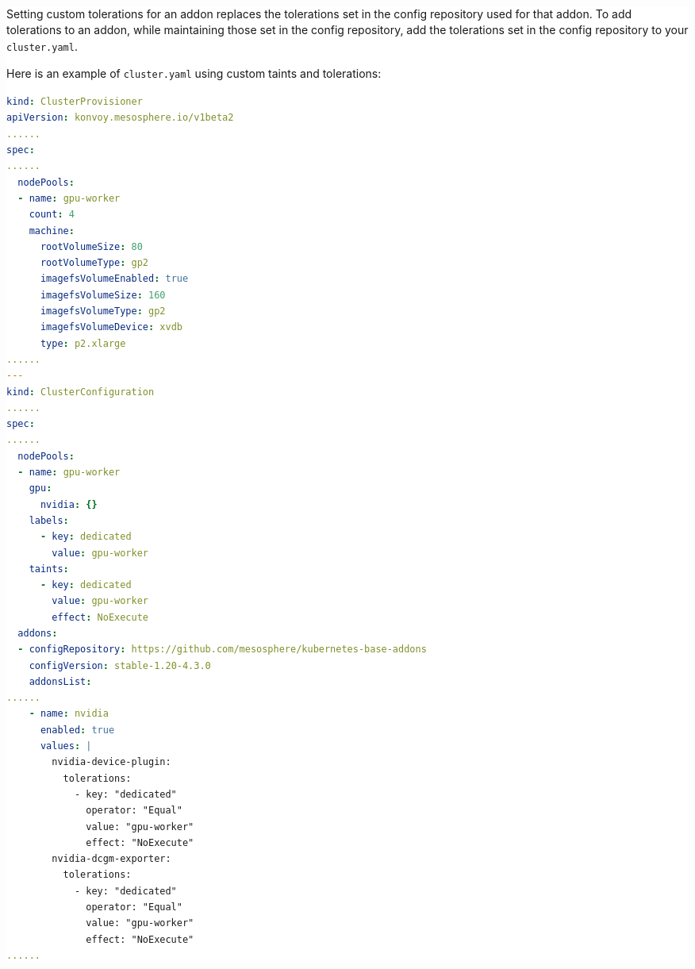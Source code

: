 Setting custom tolerations for an addon replaces the tolerations set in the config repository used for that addon. To add tolerations to an addon, while maintaining those set in the config repository, add the tolerations set in the config repository to your `cluster.yaml`.

Here is an example of `cluster.yaml` using custom taints and tolerations:

```yaml
kind: ClusterProvisioner
apiVersion: konvoy.mesosphere.io/v1beta2
......
spec:
......
  nodePools:
  - name: gpu-worker
    count: 4
    machine:
      rootVolumeSize: 80
      rootVolumeType: gp2
      imagefsVolumeEnabled: true
      imagefsVolumeSize: 160
      imagefsVolumeType: gp2
      imagefsVolumeDevice: xvdb
      type: p2.xlarge
......
---
kind: ClusterConfiguration
......
spec:
......
  nodePools:
  - name: gpu-worker
    gpu:
      nvidia: {}
    labels:
      - key: dedicated
        value: gpu-worker
    taints:
      - key: dedicated
        value: gpu-worker
        effect: NoExecute
  addons:
  - configRepository: https://github.com/mesosphere/kubernetes-base-addons
    configVersion: stable-1.20-4.3.0
    addonsList:
......
    - name: nvidia
      enabled: true
      values: |
        nvidia-device-plugin:
          tolerations:
            - key: "dedicated"
              operator: "Equal"
              value: "gpu-worker"
              effect: "NoExecute"
        nvidia-dcgm-exporter:
          tolerations:
            - key: "dedicated"
              operator: "Equal"
              value: "gpu-worker"
              effect: "NoExecute"
......
```
